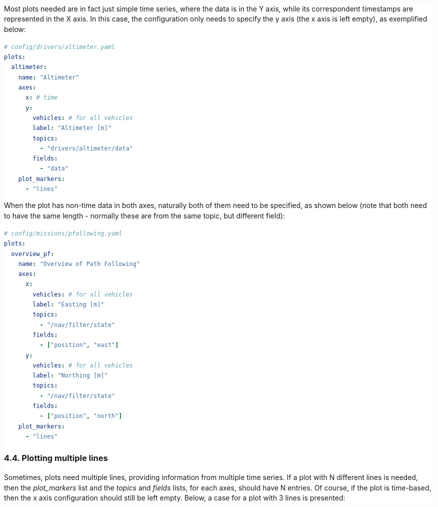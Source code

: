 Most plots needed are in fact just simple time series, where the data is in the Y axis, while its correspondent timestamps are represented in the X axis. In this case, the configuration only needs to specify the y axis (the x axis is left empty), as exemplified below:

```yaml
# config/drivers/altimeter.yaml
plots:
  altimeter:
    name: "Altimeter"
    axes:
      x: # time
      y:
        vehicles: # for all vehicles
        label: "Altimeter [m]"
        topics:
          - "drivers/altimeter/data"
        fields:
          - "data"
    plot_markers:
      - "lines"
```

When the plot has non-time data in both axes, naturally both of them need to be specified, as shown below (note that both need to have the same length - normally these are from the same topic, but different field):

```yaml
# config/missions/pfollowing.yaml
plots:
  overview_pf:
    name: "Overview of Path Following"
    axes:
      x:
        vehicles: # for all vehicles
        label: "Easting [m]"
        topics:
          - "/nav/filter/state"
        fields:
          - ["position", "east"]
      y:
        vehicles: # for all vehicles
        label: "Northing [m]"
        topics:
          - "/nav/filter/state"
        fields:
          - ["position", "north"]
    plot_markers:
      - "lines"
```

### 4.4. Plotting multiple lines

Sometimes, plots need multiple lines, providing information from multiple time series. If a plot with N different lines is needed, then the *plot_markers* list and the *topics* and *fields* lists, for each axes, should have N entries. Of course, if the plot is time-based, then the x axis configuration should still be left empty. Below, a case for a plot with 3 lines is presented:
